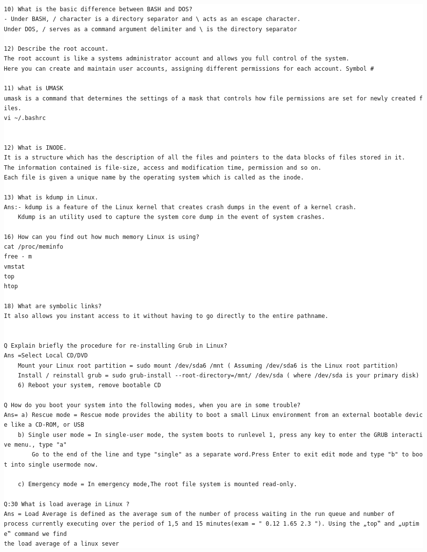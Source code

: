 	10) What is the basic difference between BASH and DOS?
	- Under BASH, / character is a directory separator and \ acts as an escape character. 
	Under DOS, / serves as a command argument delimiter and \ is the directory separator

	12) Describe the root account.
	The root account is like a systems administrator account and allows you full control of the system. 
	Here you can create and maintain user accounts, assigning different permissions for each account. Symbol #

	11) what is UMASK
	umask is a command that determines the settings of a mask that controls how file permissions are set for newly created files.
	vi ~/.bashrc


	12) What is INODE.
	It is a structure which has the description of all the files and pointers to the data blocks of files stored in it.
	The information contained is file-size, access and modification time, permission and so on.
	Each file is given a unique name by the operating system which is called as the inode.

	13) What is kdump in Linux.
	Ans:- kdump is a feature of the Linux kernel that creates crash dumps in the event of a kernel crash.
		Kdump is an utility used to capture the system core dump in the event of system crashes.

	16) How can you find out how much memory Linux is using?
	cat /proc/meminfo
	free - m
	vmstat
	top
	htop

	18) What are symbolic links?
	It also allows you instant access to it without having to go directly to the entire pathname.


	Q Explain briefly the procedure for re-installing Grub in Linux?
	Ans =Select Local CD/DVD
		Mount your Linux root partition = sudo mount /dev/sda6 /mnt ( Assuming /dev/sda6 is the Linux root partition)
		Install / reinstall grub = sudo grub-install --root-directory=/mnt/ /dev/sda ( where /dev/sda is your primary disk)
		6) Reboot your system, remove bootable CD
		
	Q How do you boot your system into the following modes, when you are in some trouble?
	Ans= a) Rescue mode = Rescue mode provides the ability to boot a small Linux environment from an external bootable device like a CD-ROM, or USB
		b) Single user mode = In single-user mode, the system boots to runlevel 1, press any key to enter the GRUB interactive menu., type "a"
			Go to the end of the line and type "single" as a separate word.Press Enter to exit edit mode and type "b" to boot into single usermode now.
			
		c) Emergency mode = In emergency mode,The root file system is mounted read-only.

	Q:30 What is load average in Linux ?
	Ans = Load Average is defined as the average sum of the number of process waiting in the run queue and number of
	process currently executing over the period of 1,5 and 15 minutes(exam = " 0.12 1.65 2.3 "). Using the „top‟ and „uptime‟ command we find
	the load average of a linux sever
